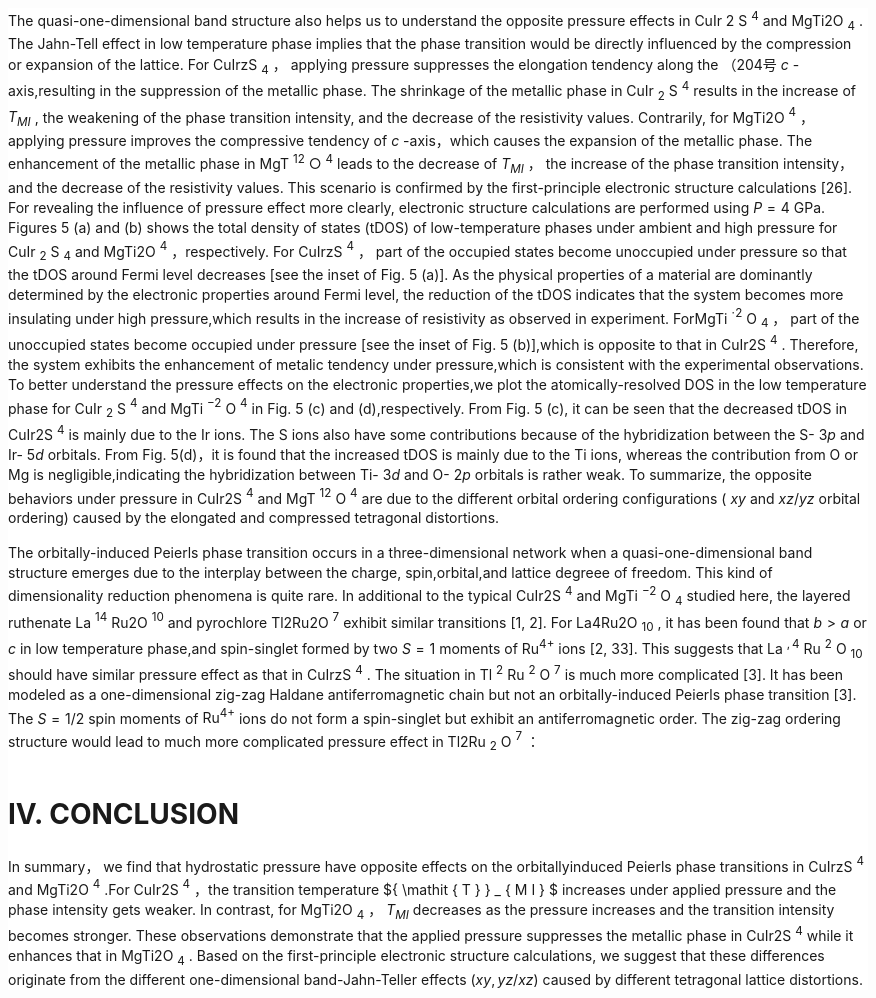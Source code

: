 The quasi-one-dimensional band structure also helps us to understand the opposite pressure effects in CuIr $2$ S $^ 4$ and MgTi2O $_ 4$ . The Jahn-Tell effect in low temperature phase implies that the phase transition would be directly influenced by the compression or expansion of the lattice. For CuIrzS $_ 4$ ， applying pressure suppresses the elongation tendency along the （204号 $c$ -axis,resulting in the suppression of the metallic phase. The shrinkage of the metallic phase in CuIr $_ 2$ S $^ 4$ results in the increase of $T _ { M I }$ , the weakening of the phase transition intensity, and the decrease of the resistivity values. Contrarily, for MgTi2O $^ 4$ ， applying pressure improves the compressive tendency of $c$ -axis，which causes the expansion of the metallic phase. The enhancement of the metallic phase in MgT $^ { 1 2 }$ ○ $^ 4$ leads to the decrease of $T _ { M I }$ ， the increase of the phase transition intensity， and the decrease of the resistivity values. This scenario is confirmed by the first-principle electronic structure calculations [26]. For revealing the influence of pressure effect more clearly, electronic structure calculations are performed using $P = 4$ GPa. Figures 5 (a) and (b) shows the total density of states (tDOS) of low-temperature phases under ambient and high pressure for CuIr $_ 2$ S $_ 4$ and MgTi2O $^ 4$ ，respectively. For CuIrzS $^ 4$ ， part of the occupied states become unoccupied under pressure so that the tDOS around Fermi level decreases [see the inset of Fig. 5 (a)]. As the physical properties of a material are dominantly determined by the electronic properties around Fermi level, the reduction of the tDOS indicates that the system becomes more insulating under high pressure,which results in the increase of resistivity as observed in experiment. ForMgTi $^ { \cdot 2 }$ O $_ 4$ ， part of the unoccupied states become occupied under pressure [see the inset of Fig. 5 (b)],which is opposite to that in CuIr2S $^ 4$ . Therefore, the system exhibits the enhancement of metalic tendency under pressure,which is consistent with the experimental observations. To better understand the pressure effects on the electronic properties,we plot the atomically-resolved DOS in the low temperature phase for CuIr $_ 2$ S $^ 4$ and MgTi $^ { - 2 }$ O $^ 4$ in Fig. 5 (c) and (d),respectively. From Fig. 5 (c), it can be seen that the decreased tDOS in CuIr2S $^ 4$ is mainly due to the Ir ions. The S ions also have some contributions because of the hybridization between the S- $3 p$ and Ir- $5 d$ orbitals. From Fig. 5(d)，it is found that the increased tDOS is mainly due to the Ti ions, whereas the contribution from O or Mg is negligible,indicating the hybridization between Ti- $3 d$ and O- $2 p$ orbitals is rather weak. To summarize, the opposite behaviors under pressure in CuIr2S $^ 4$ and MgT $^ { 1 2 }$ O $^ 4$ are due to the different orbital ordering configurations ( $x y$ and $x z / y z$ orbital ordering) caused by the elongated and compressed tetragonal distortions.

The orbitally-induced Peierls phase transition occurs in a three-dimensional network when a quasi-one-dimensional band structure emerges due to the interplay between the charge, spin,orbital,and lattice degreee of freedom. This kind of dimensionality reduction phenomena is quite rare. In additional to the typical CuIr2S $^ 4$ and MgTi $^ { - 2 }$ O $_ 4$ studied here, the layered ruthenate La $^ { 1 4 }$ Ru2O $^ { 1 0 }$ and pyrochlore Tl2Ru2O $^ 7$ exhibit similar transitions [1, 2]. For La4Ru2O $_ { 1 0 }$ , it has been found that $b > a$ or $c$ in low temperature phase,and spin-singlet formed by two $S = 1$ moments of $\mathrm { R u ^ { 4 + } }$ ions [2, 33]. This suggests that La $^ { , 4 }$ Ru $^ { 2 }$ O $_ { 1 0 }$ should have similar pressure effect as that in CuIrzS $^ 4$ . The situation in Tl $^ { 2 }$ Ru $^ { 2 }$ O $^ 7$ is much more complicated [3]. It has been modeled as a one-dimensional zig-zag Haldane antiferromagnetic chain but not an orbitally-induced Peierls phase transition [3]. The $S = 1 / 2$ spin moments of $\mathrm { R u ^ { 4 + } }$ ions do not form a spin-singlet but exhibit an antiferromagnetic order. The zig-zag ordering structure would lead to much more complicated pressure effect in Tl2Ru $_ 2$ O $^ 7$ ：

# IV. CONCLUSION

In summary， we find that hydrostatic pressure have opposite effects on the orbitallyinduced Peierls phase transitions in CuIrzS $^ 4$ and MgTi2O $^ 4$ .For CuIr2S $^ 4$ ，the transition temperature ${ \mathit { T } } _ { M I } $ increases under applied pressure and the phase intensity gets weaker. In contrast, for MgTi2O $_ 4$ ， $T _ { M I }$ decreases as the pressure increases and the transition intensity becomes stronger. These observations demonstrate that the applied pressure suppresses the metallic phase in CuIr2S $^ 4$ while it enhances that in MgTi2O $_ 4$ . Based on the first-principle electronic structure calculations, we suggest that these differences originate from the different one-dimensional band-Jahn-Teller effects $( x y , y z / x z )$ caused by different tetragonal lattice distortions.
